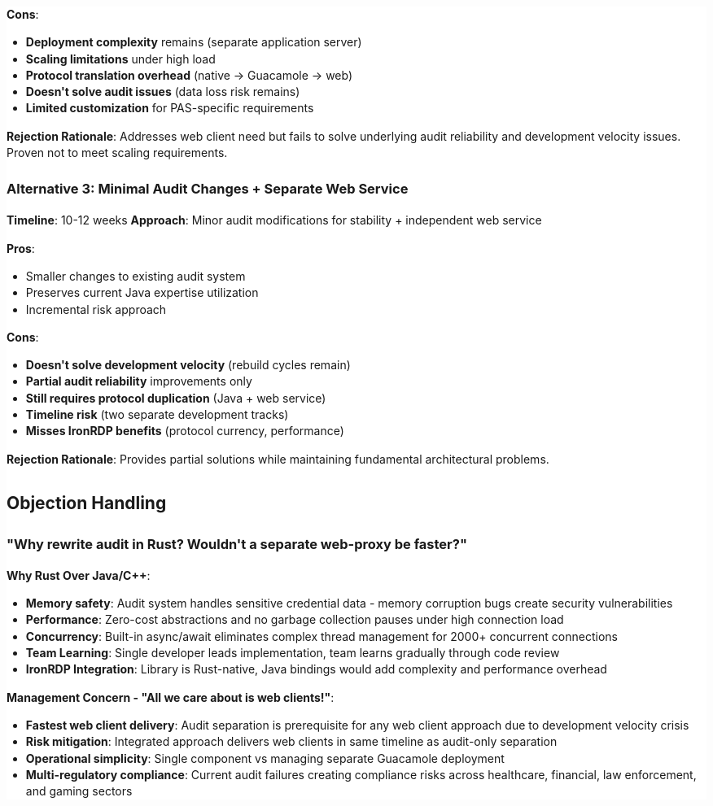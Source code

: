 **Cons**:
- **Deployment complexity** remains (separate application server)
- **Scaling limitations** under high load
- **Protocol translation overhead** (native → Guacamole → web)
- **Doesn't solve audit issues** (data loss risk remains)
- **Limited customization** for PAS-specific requirements

**Rejection Rationale**: Addresses web client need but fails to solve underlying audit reliability and development velocity issues. Proven not to meet scaling requirements.

### Alternative 3: Minimal Audit Changes + Separate Web Service
**Timeline**: 10-12 weeks
**Approach**: Minor audit modifications for stability + independent web service

**Pros**:
- Smaller changes to existing audit system
- Preserves current Java expertise utilization
- Incremental risk approach

**Cons**:
- **Doesn't solve development velocity** (rebuild cycles remain)
- **Partial audit reliability** improvements only
- **Still requires protocol duplication** (Java + web service)
- **Timeline risk** (two separate development tracks)
- **Misses IronRDP benefits** (protocol currency, performance)

**Rejection Rationale**: Provides partial solutions while maintaining fundamental architectural problems.

## Objection Handling

### "Why rewrite audit in Rust? Wouldn't a separate web-proxy be faster?"

**Why Rust Over Java/C++**:
- **Memory safety**: Audit system handles sensitive credential data - memory corruption bugs create security vulnerabilities
- **Performance**: Zero-cost abstractions and no garbage collection pauses under high connection load
- **Concurrency**: Built-in async/await eliminates complex thread management for 2000+ concurrent connections
- **Team Learning**: Single developer leads implementation, team learns gradually through code review
- **IronRDP Integration**: Library is Rust-native, Java bindings would add complexity and performance overhead

**Management Concern - "All we care about is web clients!"**:
- **Fastest web client delivery**: Audit separation is prerequisite for any web client approach due to development velocity crisis
- **Risk mitigation**: Integrated approach delivers web clients in same timeline as audit-only separation
- **Operational simplicity**: Single component vs managing separate Guacamole deployment
- **Multi-regulatory compliance**: Current audit failures creating compliance risks across healthcare, financial, law enforcement, and gaming sectors
